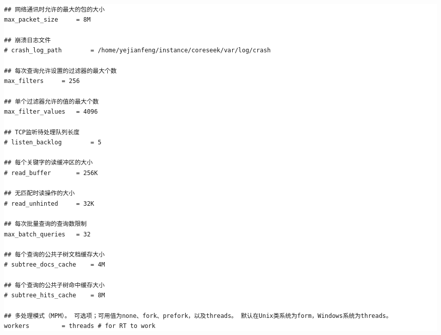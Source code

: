     ## 网络通讯时允许的最大的包的大小
    max_packet_size     = 8M

    ## 崩溃日志文件
    # crash_log_path        = /home/yejianfeng/instance/coreseek/var/log/crash

    ## 每次查询允许设置的过滤器的最大个数
    max_filters     = 256

    ## 单个过滤器允许的值的最大个数
    max_filter_values   = 4096

    ## TCP监听待处理队列长度
    # listen_backlog        = 5

    ## 每个关键字的读缓冲区的大小
    # read_buffer       = 256K

    ## 无匹配时读操作的大小
    # read_unhinted     = 32K

    ## 每次批量查询的查询数限制
    max_batch_queries   = 32

    ## 每个查询的公共子树文档缓存大小
    # subtree_docs_cache    = 4M

    ## 每个查询的公共子树命中缓存大小
    # subtree_hits_cache    = 8M

    ## 多处理模式（MPM）。 可选项；可用值为none、fork、prefork，以及threads。 默认在Unix类系统为form，Windows系统为threads。
    workers         = threads # for RT to work

